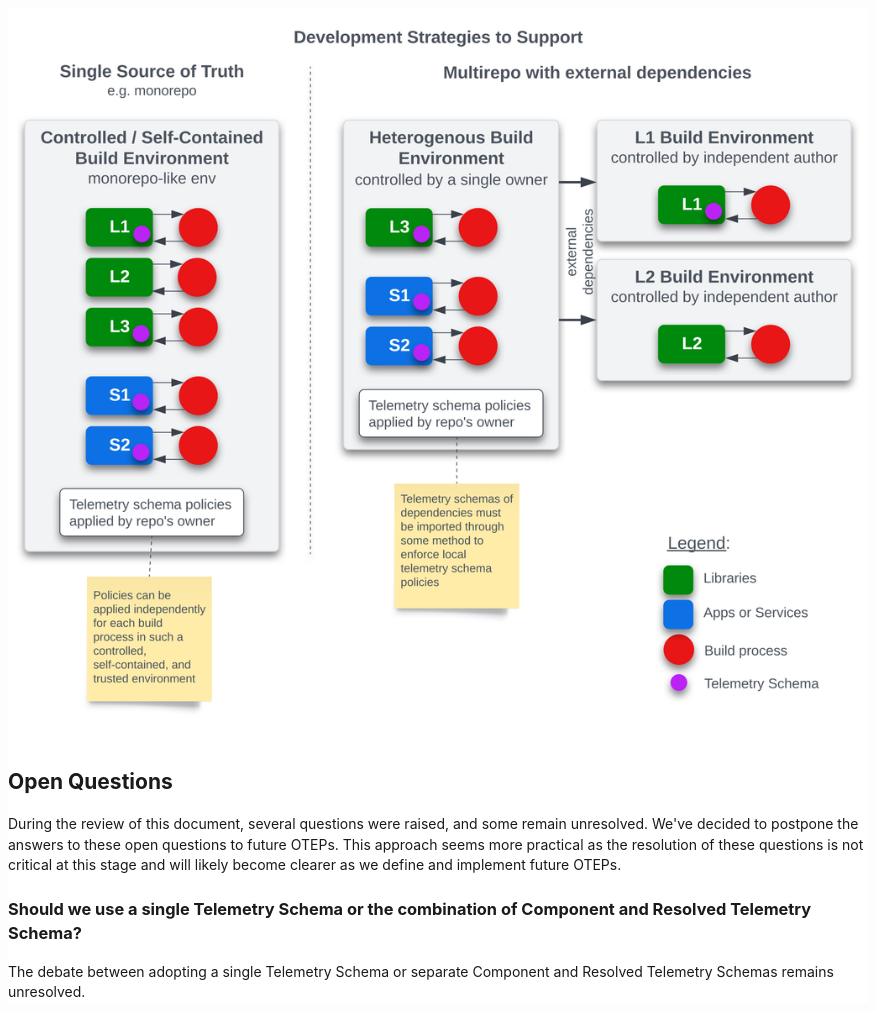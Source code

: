 ![Development Strategies to Support](./img/0243-otel-weaver-dev-strategies.svg)

## Open Questions

During the review of this document, several questions were raised, and some
remain unresolved. We've decided to postpone the answers to these open questions
to future OTEPs. This approach seems more practical as the resolution of these
questions is not critical at this stage and will likely become clearer as we
define and implement future OTEPs.

### Should we use a single Telemetry Schema or the combination of Component and Resolved Telemetry Schema?

The debate between adopting a single Telemetry Schema or separate Component and
Resolved Telemetry Schemas remains unresolved.
